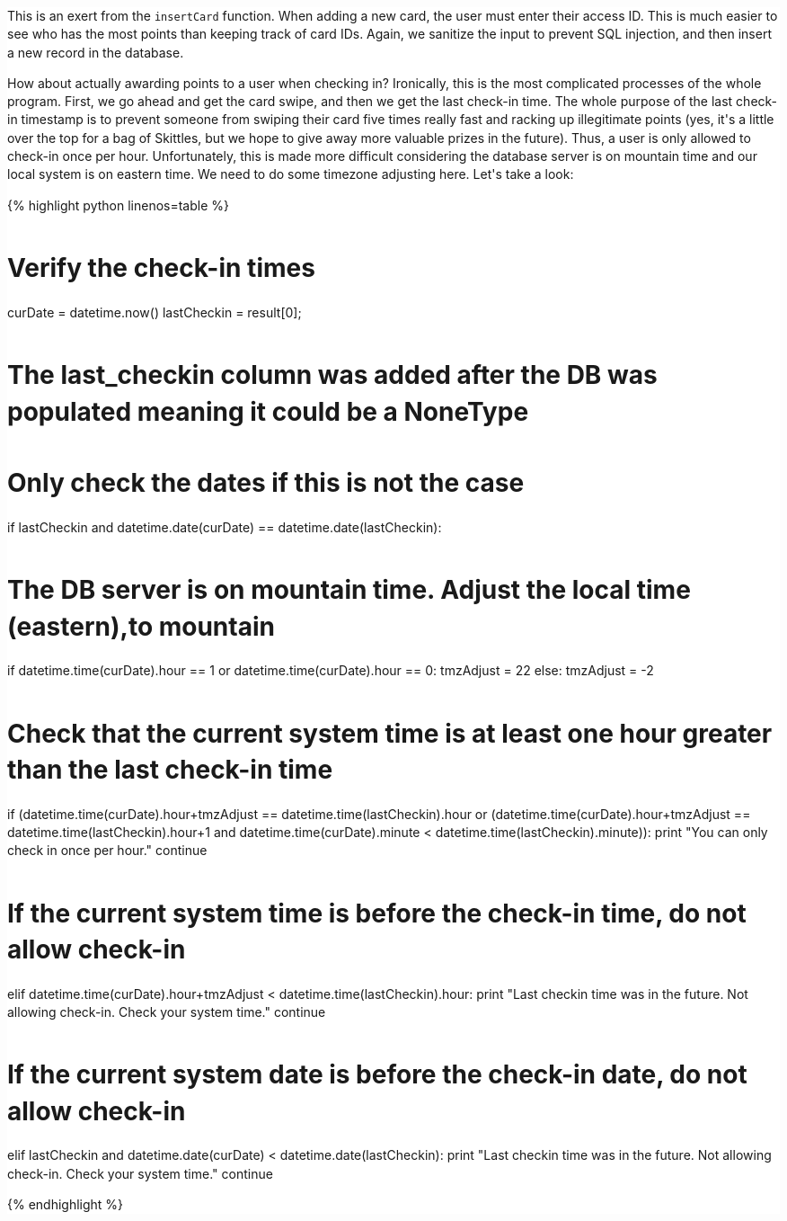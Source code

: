 This is an exert from the <code>insertCard</code> function. When adding a new card, the user must enter their access ID. This is much easier to see who has the most points than keeping track of card IDs. Again, we sanitize the input to prevent SQL injection, and then insert a new record in the database.

How about actually awarding points to a user when checking in? Ironically, this is the most complicated processes of the whole program. First, we go ahead and get the card swipe, and then we get the last check-in time. The whole purpose of the last check-in timestamp is to prevent someone from swiping their card five times really fast and racking up illegitimate points (yes, it's a little over the top for a bag of Skittles, but we hope to give away more valuable prizes in the future). Thus, a user is only allowed to check-in once per hour. Unfortunately, this is made more difficult considering the database server is on mountain time and our local system is on eastern time. We need to do some timezone adjusting here. Let's take a look:

{% highlight python linenos=table %}
# Verify the check-in times
curDate = datetime.now()
lastCheckin = result[0];

# The last_checkin column was added after the DB was populated meaning it could be a NoneType
# Only check the dates if this is not the case
if lastCheckin and datetime.date(curDate) == datetime.date(lastCheckin):
   # The DB server is on mountain time. Adjust the local time (eastern),to mountain
   if datetime.time(curDate).hour == 1 or datetime.time(curDate).hour == 0:
      tmzAdjust = 22
   else:
      tmzAdjust = -2

   # Check that the current system time is at least one hour greater than the last check-in time
   if (datetime.time(curDate).hour+tmzAdjust == datetime.time(lastCheckin).hour or
       (datetime.time(curDate).hour+tmzAdjust == datetime.time(lastCheckin).hour+1 and
        datetime.time(curDate).minute < datetime.time(lastCheckin).minute)):
      print "You can only check in once per hour."
      continue
   # If the current system time is before the check-in time, do not allow check-in
   elif datetime.time(curDate).hour+tmzAdjust < datetime.time(lastCheckin).hour:
      print "Last checkin time was in the future. Not allowing check-in. Check your system time."
      continue
   # If the current system date is before the check-in date, do not allow check-in
   elif lastCheckin and datetime.date(curDate) < datetime.date(lastCheckin):
      print "Last checkin time was in the future. Not allowing check-in. Check your system time."
      continue

{% endhighlight %}

